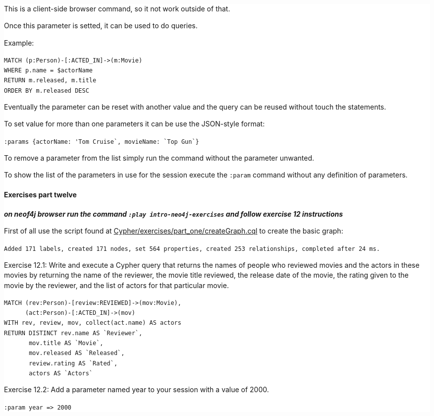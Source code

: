 This is a client-side browser command, so it not work outside of that.

Once this parameter is setted, it can be used to do queries.

Example:

```Cypher
MATCH (p:Person)-[:ACTED_IN]->(m:Movie)
WHERE p.name = $actorName
RETURN m.released, m.title
ORDER BY m.released DESC
```

Eventually the parameter can be reset with another value and the query can be reused without touch the statements.

To set value for more than one parameters it can be use the JSON-style format:

```Cypher
:params {actorName: 'Tom Cruise`, movieName: `Top Gun`}
```

To remove a parameter from the list simply run the command without the parameter unwanted.

To show the list of the parameters in use for the session execute the `:param` command without any definition of parameters.

#### Exercises part twelve

***on neof4j browser run the command `:play intro-neo4j-exercises` and follow exercise 12 instructions***

First of all use the script found at [Cypher/exercises/part_one/createGraph.cql](Cypher/exercises/part_one/createGraph.cql) to create the basic graph:

```Text
Added 171 labels, created 171 nodes, set 564 properties, created 253 relationships, completed after 24 ms.
```

Exercise 12.1: Write and execute a Cypher query that returns the names of people who reviewed movies and the actors in these movies by returning the name of the reviewer, the movie title reviewed, the release date of the movie, the rating given to the movie by the reviewer, and the list of actors for that particular movie.

```Cypher
MATCH (rev:Person)-[review:REVIEWED]->(mov:Movie),
      (act:Person)-[:ACTED_IN]->(mov)
WITH rev, review, mov, collect(act.name) AS actors
RETURN DISTINCT rev.name AS `Reviewer`,
       mov.title AS `Movie`,
       mov.released AS `Released`,
       review.rating AS `Rated`,
       actors AS `Actors`
```

Exercise 12.2: Add a parameter named year to your session with a value of 2000.

```Cypher
:param year => 2000
```
